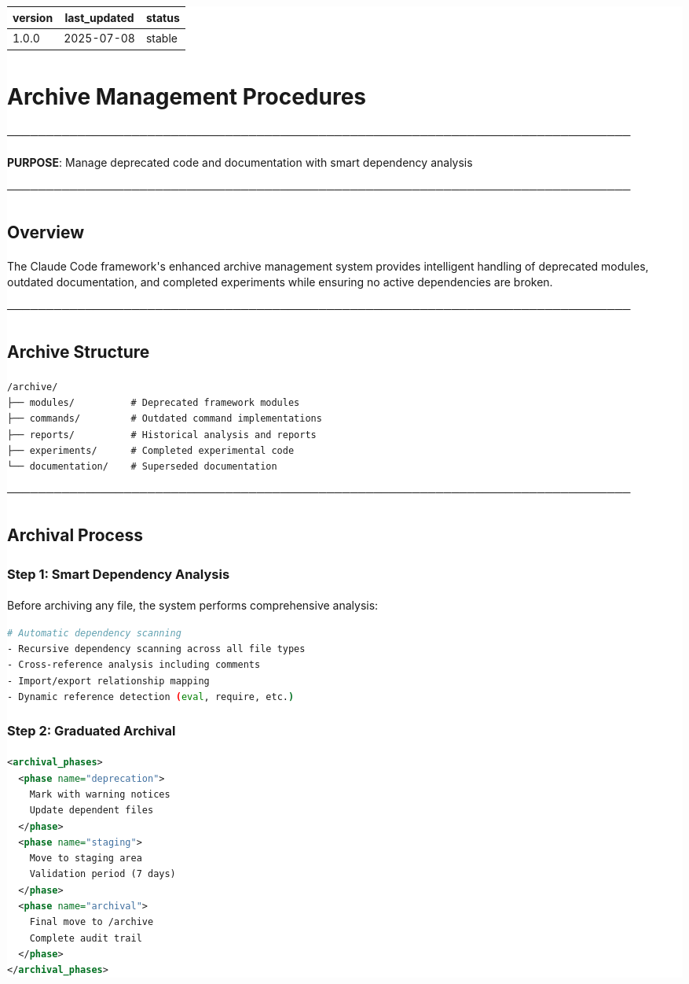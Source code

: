| version | last_updated | status |
|---------|--------------|--------|
| 1.0.0   | 2025-07-08   | stable |

# Archive Management Procedures

────────────────────────────────────────────────────────────────────────────────

**PURPOSE**: Manage deprecated code and documentation with smart dependency analysis

────────────────────────────────────────────────────────────────────────────────

## Overview

The Claude Code framework's enhanced archive management system provides intelligent handling of deprecated modules, outdated documentation, and completed experiments while ensuring no active dependencies are broken.

────────────────────────────────────────────────────────────────────────────────

## Archive Structure

```
/archive/
├── modules/          # Deprecated framework modules
├── commands/         # Outdated command implementations
├── reports/          # Historical analysis and reports
├── experiments/      # Completed experimental code
└── documentation/    # Superseded documentation
```

────────────────────────────────────────────────────────────────────────────────

## Archival Process

### Step 1: Smart Dependency Analysis

Before archiving any file, the system performs comprehensive analysis:

```bash
# Automatic dependency scanning
- Recursive dependency scanning across all file types
- Cross-reference analysis including comments
- Import/export relationship mapping
- Dynamic reference detection (eval, require, etc.)
```

### Step 2: Graduated Archival

```xml
<archival_phases>
  <phase name="deprecation">
    Mark with warning notices
    Update dependent files
  </phase>
  <phase name="staging">
    Move to staging area
    Validation period (7 days)
  </phase>
  <phase name="archival">
    Final move to /archive
    Complete audit trail
  </phase>
</archival_phases>
```